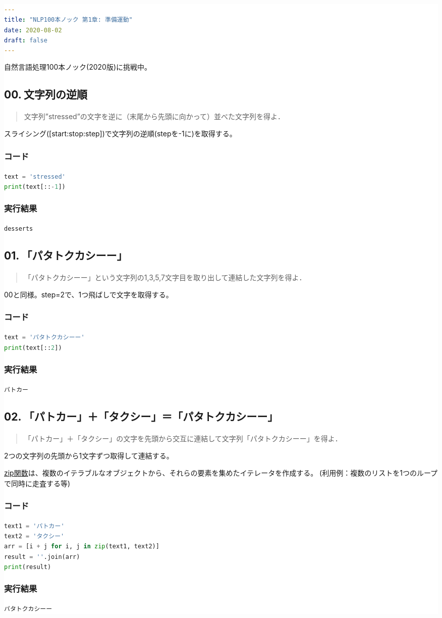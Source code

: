 ```yaml
---
title: "NLP100本ノック 第1章: 準備運動"
date: 2020-08-02
draft: false
---
```


自然言語処理100本ノック(2020版)に挑戦中。

## 00. 文字列の逆順
> 文字列”stressed”の文字を逆に（末尾から先頭に向かって）並べた文字列を得よ．

スライシング([start:stop:step])で文字列の逆順(stepを-1に)を取得する。

### コード
```python
text = 'stressed'
print(text[::-1])
```

### 実行結果
```
desserts
```

## 01. 「パタトクカシーー」
> 「パタトクカシーー」という文字列の1,3,5,7文字目を取り出して連結した文字列を得よ．

00と同様。step=2で、1つ飛ばしで文字を取得する。
### コード
```python
text = 'パタトクカシーー'
print(text[::2])
```
### 実行結果
```
パトカー
```

## 02. 「パトカー」＋「タクシー」＝「パタトクカシーー」
> 「パトカー」＋「タクシー」の文字を先頭から交互に連結して文字列「パタトクカシーー」を得よ．

2つの文字列の先頭から1文字ずつ取得して連結する。

[zip関数](https://docs.python.org/ja/3/library/functions.html#zip)は、複数のイテラブルなオブジェクトから、それらの要素を集めたイテレータを作成する。
(利用例：複数のリストを1つのループで同時に走査する等)

### コード
```python
text1 = 'パトカー'
text2 = 'タクシー'
arr = [i + j for i, j in zip(text1, text2)]
result = ''.join(arr)
print(result)
```
### 実行結果
```
パタトクカシーー
```
